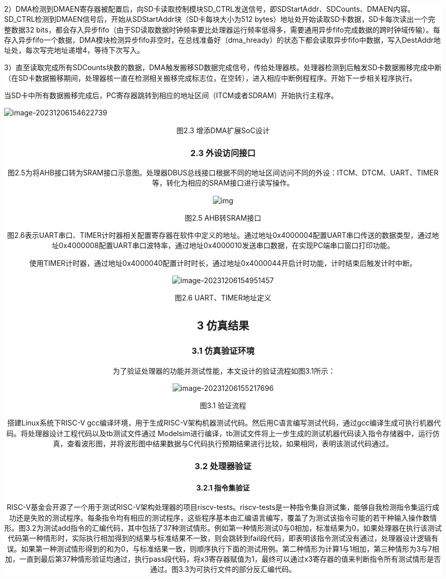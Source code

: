 ​	2）DMA检测到DMAEN寄存器被配置后，向SD卡读取控制模块SD_CTRL发送信号，即SDStartAddr、SDCounts、DMAEN内容。SD_CTRL检测到DMAEN信号后，开始从SDStartAddr块（SD卡每块大小为512 bytes）地址处开始读取SD卡数据，SD卡每次读出一个完整数据32 bits，都会存入异步fifo（由于SD读取数据时钟频率要比处理器运行频率低得多，需要通用异步fifo完成数据的跨时钟域传输）。每存入异步fifo一个数据，DMA模块检测异步fifo非空时，在总线准备好（dma_hready）的状态下都会读取异步fifo中数据，写入DestAddr地址处，每次写完地址递增4，等待下次写入。

​	3）直至读取完成所有SDCounts块数的数据，DMA触发搬移SD数据完成信号，传给处理器核。处理器检测到后触发SD卡数据搬移完成中断（在SD卡数据搬移期间，处理器核一直在检测相关搬移完成标志位，在空转），进入相应中断例程程序。开始下一步相关程序执行。

​	当SD卡中所有数据搬移完成后，PC寄存器跳转到相应的地址区间（ITCM或者SDRAM）开始执行主程序。

![image-20231206154622739](/home/wxt/.config/Typora/typora-user-images/image-20231206154622739.png)

<center>图2.3 增添DMA扩展SoC设计

### 2.3 外设访问接口

​	图2.5为将AHB接口转为SRAM接口示意图。处理器DBUS总线接口根据不同的地址区间访问不同的外设：ITCM、DTCM、UART、TIMER等，转化为相应的SRAM接口进行读写操作。

![img](file:////tmp/wps-wxt/ksohtml/wps7rJY08.jpg) 

<center>图2.5 AHB转SRAM接口</center>

​	图2.6表示UART串口、TIMER计时器相关配置寄存器在软件中定义的地址。通过地址0x4000004配置UART串口传送的数据类型，通过地址0x4000008配置UART串口波特率，通过地址0x4000010发送串口数据，在实现PC端串口窗口打印功能。

​	使用TIMER计时器，通过地址0x4000040配置计时时长，通过地址0x4000044开启计时功能，计时结束后触发计时中断。    

![image-20231206154951457](/home/wxt/.config/Typora/typora-user-images/image-20231206154951457.png)

<center>图2.6 UART、TIMER地址定义

## 3 仿真结果

### **3.1 仿真验证环境**

​	为了验证处理器的功能并测试性能，本文设计的验证流程如图3.1所示：

![image-20231206155217696](/home/wxt/.config/Typora/typora-user-images/image-20231206155217696.png)



<center>图3.1 验证流程
    
</center>

​	搭建Linux系统下RISC-V gcc编译环境，用于生成RISC-V架构机器测试代码。然后用C语言编写测试代码，通过gcc编译生成可执行机器代码。将处理器设计工程代码以及tb测试文件通过 Modelsim进行编译，tb测试文件将上一步生成的测试机器代码读入指令存储器中，运行仿真，查看波形图，并将波形图中结果数据与C代码执行预期结果进行比较，如果相同，表明该测试代码通过。

### 3.2 处理器验证

#### 3.2.1 指令集验证

​	RISC-V基金会开源了一个用于测试RISC-V架构处理器的项目riscv-tests。riscv-tests是一种指令集自测试集，能够自我检测指令集运行成功还是失败的测试程序。每条指令均有相应的测试程序，这些程序基本由汇编语言编写，覆盖了为测试该指令可能的若干种输入操作数情形。图3.2为测试add指令的汇编代码，其中包括了37种测试情形。例如第一种情形测试0与0相加，标准结果为0，如果处理器在执行该测试代码第一种情形时，实际执行相加得到的结果与标准结果不一致，则会跳转到fail段代码，即表明该指令测试没有通过，处理器设计逻辑有误。如果第一种测试情形得到的和为0，与标准结果一致，则顺序执行下面的测试用例。第二种情形为计算1与1相加，第三种情形为3与7相加，一直到最后第37种情形验证均通过，执行pass段代码，将x3寄存器赋值为1，最终可以通过x3寄存器的值来判断指令所有测试情形是否通过。图3.3为可执行文件的部分反汇编代码。
